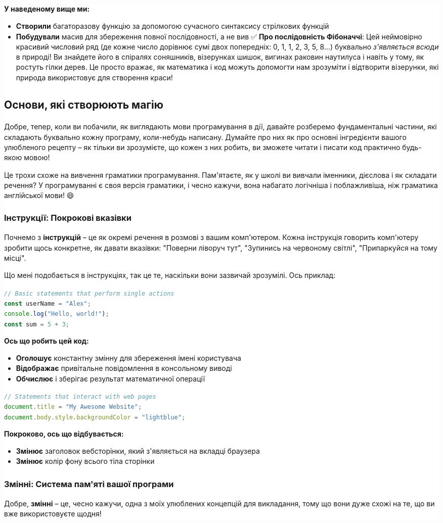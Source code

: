 **У наведеному вище ми:**
- **Створили** багаторазову функцію за допомогою сучасного синтаксису стрілкових функцій
- **Побудували** масив для збереження повної послідовності, а не вив
✅ **Про послідовність Фібоначчі**: Цей неймовірно красивий числовий ряд (де кожне число дорівнює сумі двох попередніх: 0, 1, 1, 2, 3, 5, 8...) буквально *з'являється всюди* в природі! Ви знайдете його в спіралях соняшників, візерунках шишок, вигинах раковин наутилуса і навіть у тому, як ростуть гілки дерев. Це просто вражає, як математика і код можуть допомогти нам зрозуміти і відтворити візерунки, які природа використовує для створення краси!


## Основи, які створюють магію

Добре, тепер, коли ви побачили, як виглядають мови програмування в дії, давайте розберемо фундаментальні частини, які складають буквально кожну програму, коли-небудь написану. Думайте про них як про основні інгредієнти вашого улюбленого рецепту – як тільки ви зрозумієте, що кожен з них робить, ви зможете читати і писати код практично будь-якою мовою!

Це трохи схоже на вивчення граматики програмування. Пам'ятаєте, як у школі ви вивчали іменники, дієслова і як складати речення? У програмуванні є своя версія граматики, і чесно кажучи, вона набагато логічніша і поблажливіша, ніж граматика англійської мови! 😄

### Інструкції: Покрокові вказівки

Почнемо з **інструкцій** – це як окремі речення в розмові з вашим комп'ютером. Кожна інструкція говорить комп'ютеру зробити щось конкретне, як давати вказівки: "Поверни ліворуч тут", "Зупинись на червоному світлі", "Припаркуйся на тому місці".

Що мені подобається в інструкціях, так це те, наскільки вони зазвичай зрозумілі. Ось приклад:

```javascript
// Basic statements that perform single actions
const userName = "Alex";                    
console.log("Hello, world!");              
const sum = 5 + 3;                         
```

**Ось що робить цей код:**
- **Оголошує** константну змінну для збереження імені користувача
- **Відображає** привітальне повідомлення в консольному виводі
- **Обчислює** і зберігає результат математичної операції

```javascript
// Statements that interact with web pages
document.title = "My Awesome Website";      
document.body.style.backgroundColor = "lightblue";
```

**Покроково, ось що відбувається:**
- **Змінює** заголовок вебсторінки, який з'являється на вкладці браузера
- **Змінює** колір фону всього тіла сторінки

### Змінні: Система пам'яті вашої програми

Добре, **змінні** – це, чесно кажучи, одна з моїх улюблених концепцій для викладання, тому що вони дуже схожі на те, що ви вже використовуєте щодня!
